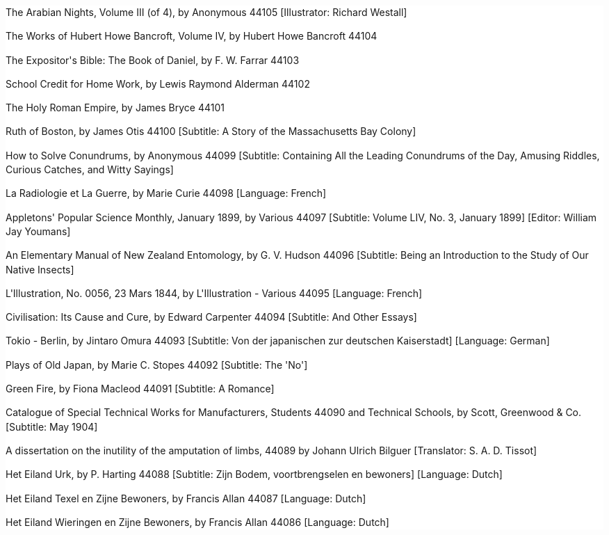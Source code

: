 The Arabian Nights, Volume III (of 4), by Anonymous                      44105
 [Illustrator: Richard Westall]

The Works of Hubert Howe Bancroft, Volume IV, by Hubert Howe Bancroft    44104

The Expositor's Bible: The Book of Daniel, by F. W. Farrar               44103

School Credit for Home Work, by Lewis Raymond Alderman                   44102

The Holy Roman Empire, by James Bryce                                    44101

Ruth of Boston, by James Otis                                            44100
 [Subtitle: A Story of the Massachusetts Bay Colony]

How to Solve Conundrums, by Anonymous                                    44099
 [Subtitle: Containing All the Leading Conundrums of the Day,
  Amusing Riddles, Curious Catches, and Witty Sayings]

La Radiologie et La Guerre, by Marie Curie                               44098
 [Language: French]

Appletons' Popular Science Monthly, January 1899, by Various             44097
 [Subtitle: Volume LIV, No. 3, January 1899]
 [Editor: William Jay Youmans]

An Elementary Manual of New Zealand Entomology, by G. V. Hudson          44096
 [Subtitle: Being an Introduction to the Study of Our Native Insects]

L'Illustration, No. 0056, 23 Mars 1844, by L'Illustration - Various      44095
 [Language: French]

Civilisation: Its Cause and Cure, by Edward Carpenter                    44094
 [Subtitle: And Other Essays]

Tokio - Berlin, by Jintaro Omura                                         44093
 [Subtitle: Von der japanischen zur deutschen Kaiserstadt]
 [Language: German]

Plays of Old Japan, by Marie C. Stopes                                   44092
 [Subtitle: The 'No']

Green Fire, by Fiona Macleod                                             44091
 [Subtitle: A Romance]

Catalogue of Special Technical Works for Manufacturers, Students         44090
 and Technical Schools, by Scott, Greenwood & Co.
 [Subtitle: May 1904]

A dissertation on the inutility of the amputation of limbs,              44089
 by Johann Ulrich Bilguer
 [Translator: S. A. D. Tissot]

Het Eiland Urk, by P. Harting                                            44088
 [Subtitle: Zijn Bodem, voortbrengselen en bewoners]
 [Language: Dutch]

Het Eiland Texel en Zijne Bewoners, by Francis Allan                     44087
 [Language: Dutch]

Het Eiland Wieringen en Zijne Bewoners, by Francis Allan                 44086
 [Language: Dutch]
</pre>
